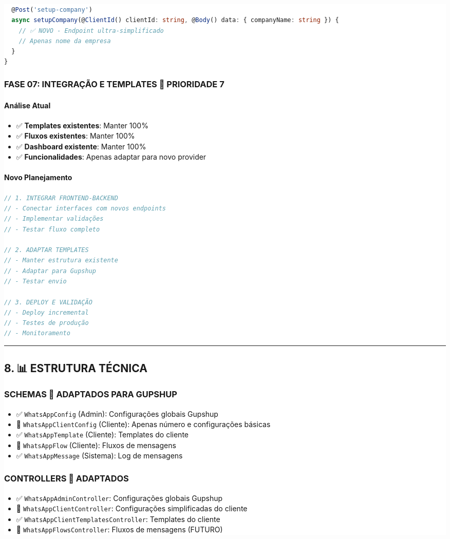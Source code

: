 ```typescript
  @Post('setup-company')
  async setupCompany(@ClientId() clientId: string, @Body() data: { companyName: string }) {
    // ✅ NOVO - Endpoint ultra-simplificado
    // Apenas nome da empresa
  }
}
```

### **FASE 07: INTEGRAÇÃO E TEMPLATES** 🔧 **PRIORIDADE 7**

#### **Análise Atual**
- ✅ **Templates existentes**: Manter 100%
- ✅ **Fluxos existentes**: Manter 100%
- ✅ **Dashboard existente**: Manter 100%
- ✅ **Funcionalidades**: Apenas adaptar para novo provider

#### **Novo Planejamento**
```typescript
// 1. INTEGRAR FRONTEND-BACKEND
// - Conectar interfaces com novos endpoints
// - Implementar validações
// - Testar fluxo completo

// 2. ADAPTAR TEMPLATES
// - Manter estrutura existente
// - Adaptar para Gupshup
// - Testar envio

// 3. DEPLOY E VALIDAÇÃO
// - Deploy incremental
// - Testes de produção
// - Monitoramento
```

---

## 8. 📊 ESTRUTURA TÉCNICA

### **SCHEMAS** 🔄 **ADAPTADOS PARA GUPSHUP**
- ✅ `WhatsAppConfig` (Admin): Configurações globais Gupshup
- 🔄 `WhatsAppClientConfig` (Cliente): Apenas número e configurações básicas
- ✅ `WhatsAppTemplate` (Cliente): Templates do cliente
- 🔄 `WhatsAppFlow` (Cliente): Fluxos de mensagens
- ✅ `WhatsAppMessage` (Sistema): Log de mensagens

### **CONTROLLERS** 🔄 **ADAPTADOS**
- ✅ `WhatsAppAdminController`: Configurações globais Gupshup
- 🔄 `WhatsAppClientController`: Configurações simplificadas do cliente
- ✅ `WhatsAppClientTemplatesController`: Templates do cliente
- 🔄 `WhatsAppFlowsController`: Fluxos de mensagens (FUTURO)
